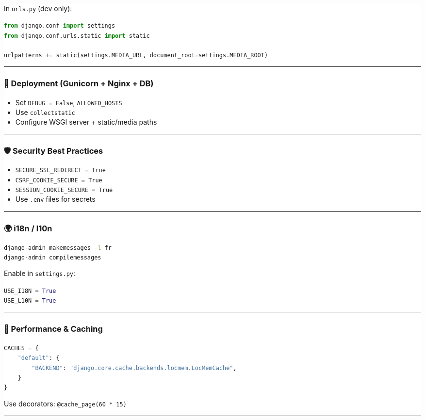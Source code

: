 In `urls.py` (dev only):

```python
from django.conf import settings
from django.conf.urls.static import static

urlpatterns += static(settings.MEDIA_URL, document_root=settings.MEDIA_ROOT)
```

---

### 🚀 Deployment (Gunicorn + Nginx + DB)

* Set `DEBUG = False`, `ALLOWED_HOSTS`
* Use `collectstatic`
* Configure WSGI server + static/media paths

---

### 🛡️ Security Best Practices

* `SECURE_SSL_REDIRECT = True`
* `CSRF_COOKIE_SECURE = True`
* `SESSION_COOKIE_SECURE = True`
* Use `.env` files for secrets

---

### 🌍 i18n / l10n

```bash
django-admin makemessages -l fr
django-admin compilemessages
```

Enable in `settings.py`:

```python
USE_I18N = True
USE_L10N = True
```

---

### 🚀 Performance & Caching

```python
CACHES = {
    "default": {
        "BACKEND": "django.core.cache.backends.locmem.LocMemCache",
    }
}
```

Use decorators: `@cache_page(60 * 15)`

---
